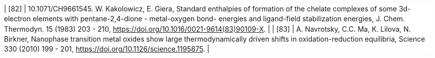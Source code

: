 | [82]      | 10.1071/CH9661545. W. Kakolowicz, E. Giera, Standard enthalpies of formation of the chelate complexes of some 3d-electron elements with pentane-2,4-dione - metal-oxygen bond- energies and ligand-field stabilization energies, J. Chem. Thermodyn. 15 (1983) 203 - 210, https://doi.org/10.1016/0021-9614(83)90109-X.                         |
| [83]      | A. Navrotsky, C.C. Ma, K. Lilova, N. Birkner, Nanophase transition metal oxides show large thermodynamically driven shifts in oxidation-reduction equilibria, Science 330 (2010) 199 - 201, https://doi.org/10.1126/science.1195875.                                                                                                            |

